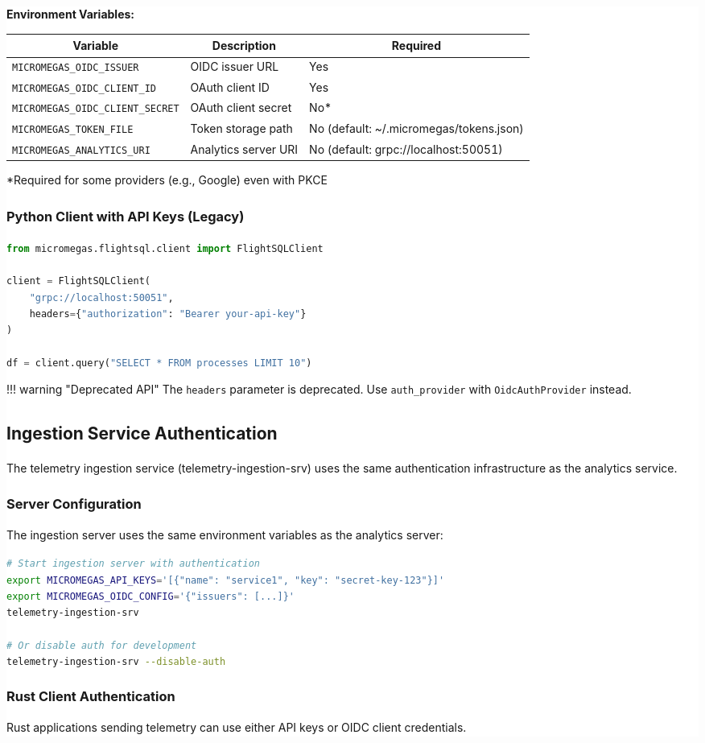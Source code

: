 **Environment Variables:**

| Variable | Description | Required |
|----------|-------------|----------|
| `MICROMEGAS_OIDC_ISSUER` | OIDC issuer URL | Yes |
| `MICROMEGAS_OIDC_CLIENT_ID` | OAuth client ID | Yes |
| `MICROMEGAS_OIDC_CLIENT_SECRET` | OAuth client secret | No* |
| `MICROMEGAS_TOKEN_FILE` | Token storage path | No (default: ~/.micromegas/tokens.json) |
| `MICROMEGAS_ANALYTICS_URI` | Analytics server URI | No (default: grpc://localhost:50051) |

*Required for some providers (e.g., Google) even with PKCE

### Python Client with API Keys (Legacy)

```python
from micromegas.flightsql.client import FlightSQLClient

client = FlightSQLClient(
    "grpc://localhost:50051",
    headers={"authorization": "Bearer your-api-key"}
)

df = client.query("SELECT * FROM processes LIMIT 10")
```

!!! warning "Deprecated API"
    The `headers` parameter is deprecated. Use `auth_provider` with `OidcAuthProvider` instead.

## Ingestion Service Authentication

The telemetry ingestion service (telemetry-ingestion-srv) uses the same authentication infrastructure as the analytics service.

### Server Configuration

The ingestion server uses the same environment variables as the analytics server:

```bash
# Start ingestion server with authentication
export MICROMEGAS_API_KEYS='[{"name": "service1", "key": "secret-key-123"}]'
export MICROMEGAS_OIDC_CONFIG='{"issuers": [...]}'
telemetry-ingestion-srv

# Or disable auth for development
telemetry-ingestion-srv --disable-auth
```

### Rust Client Authentication

Rust applications sending telemetry can use either API keys or OIDC client credentials.
